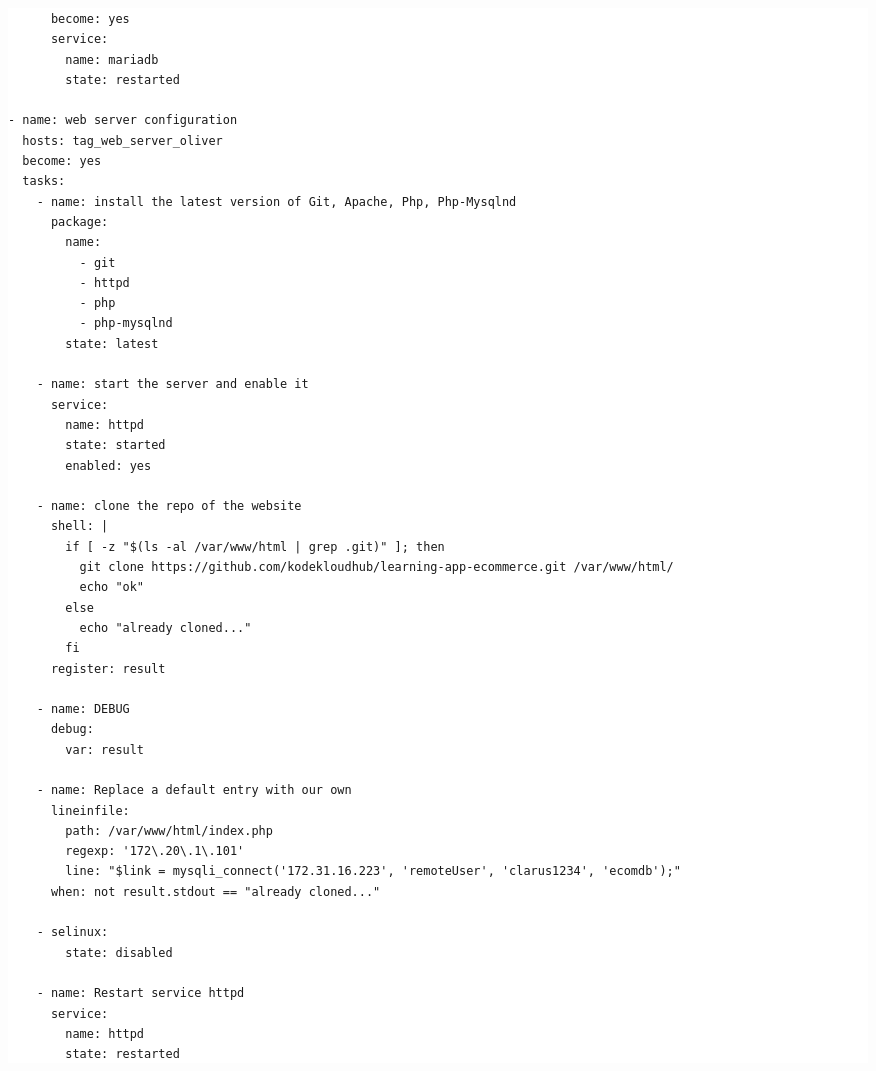 ```
      become: yes
      service: 
        name: mariadb
        state: restarted

- name: web server configuration
  hosts: tag_web_server_oliver
  become: yes
  tasks: 
    - name: install the latest version of Git, Apache, Php, Php-Mysqlnd
      package:
        name: 
          - git
          - httpd
          - php
          - php-mysqlnd
        state: latest

    - name: start the server and enable it
      service:
        name: httpd
        state: started
        enabled: yes

    - name: clone the repo of the website
      shell: |
        if [ -z "$(ls -al /var/www/html | grep .git)" ]; then
          git clone https://github.com/kodekloudhub/learning-app-ecommerce.git /var/www/html/
          echo "ok"
        else
          echo "already cloned..."
        fi
      register: result

    - name: DEBUG
      debug:
        var: result

    - name: Replace a default entry with our own
      lineinfile:
        path: /var/www/html/index.php
        regexp: '172\.20\.1\.101'
        line: "$link = mysqli_connect('172.31.16.223', 'remoteUser', 'clarus1234', 'ecomdb');"
      when: not result.stdout == "already cloned..."

    - selinux:
        state: disabled  

    - name: Restart service httpd
      service:
        name: httpd
        state: restarted
```
